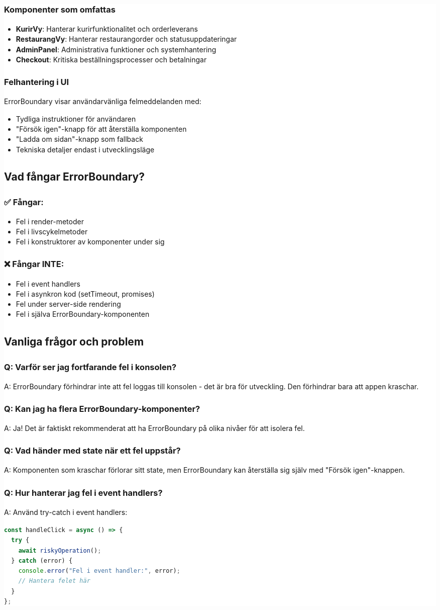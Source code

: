 ### Komponenter som omfattas
- **KurirVy**: Hanterar kurirfunktionalitet och orderleverans
- **RestaurangVy**: Hanterar restaurangorder och statusuppdateringar
- **AdminPanel**: Administrativa funktioner och systemhantering
- **Checkout**: Kritiska beställningsprocesser och betalningar

### Felhantering i UI
ErrorBoundary visar användarvänliga felmeddelanden med:
- Tydliga instruktioner för användaren
- "Försök igen"-knapp för att återställa komponenten
- "Ladda om sidan"-knapp som fallback
- Tekniska detaljer endast i utvecklingsläge

## Vad fångar ErrorBoundary?

### ✅ Fångar:
- Fel i render-metoder
- Fel i livscykelmetoder
- Fel i konstruktorer av komponenter under sig

### ❌ Fångar INTE:
- Fel i event handlers
- Fel i asynkron kod (setTimeout, promises)
- Fel under server-side rendering
- Fel i själva ErrorBoundary-komponenten

## Vanliga frågor och problem

### Q: Varför ser jag fortfarande fel i konsolen?
A: ErrorBoundary förhindrar inte att fel loggas till konsolen - det är bra för utveckling. Den förhindrar bara att appen kraschar.

### Q: Kan jag ha flera ErrorBoundary-komponenter?
A: Ja! Det är faktiskt rekommenderat att ha ErrorBoundary på olika nivåer för att isolera fel.

### Q: Vad händer med state när ett fel uppstår?
A: Komponenten som kraschar förlorar sitt state, men ErrorBoundary kan återställa sig själv med "Försök igen"-knappen.

### Q: Hur hanterar jag fel i event handlers?
A: Använd try-catch i event handlers:
```jsx
const handleClick = async () => {
  try {
    await riskyOperation();
  } catch (error) {
    console.error("Fel i event handler:", error);
    // Hantera felet här
  }
};
```
